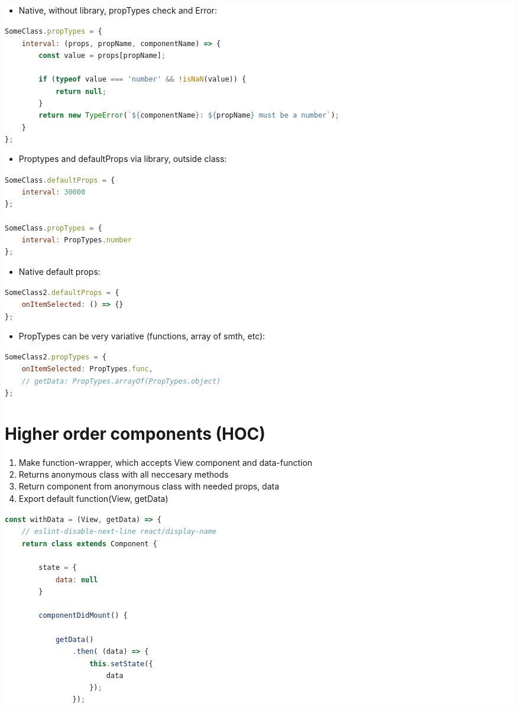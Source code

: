 * Native, without library, propTypes check and Error:

```jsx
SomeClass.propTypes = {
    interval: (props, propName, componentName) => {
        const value = props[propName];

        if (typeof value === 'number' && !isNaN(value)) {
            return null;
        }
        return new TypeError(`${componentName}: ${propName} must be a number`);
    }
};
```

* Proptypes and defaultProps via library, outside class:

```jsx
SomeClass.defaultProps = {
    interval: 30000
};

SomeClass.propTypes = {
    interval: PropTypes.number
};
```

* Native default props:

```jsx
SomeClass2.defaultProps = {
    onItemSelected: () => {}
};
```

*  PropTypes can be very variative (functions, array of smth, etc):

```jsx
SomeClass2.propTypes = {
    onItemSelected: PropTypes.func,
    // getData: PropTypes.arrayOf(PropTypes.object)
};
```

# Higher order components (HOC)

1.  Make function-wrapper, which accepts View component and data-function
2.  Returns anonymous class with all neccesary methods
3.  Return component from anonymous class with needed props, data
4.  Export default function(View, getData)

```jsx
const withData = (View, getData) => {
    // eslint-disable-next-line react/display-name
    return class extends Component {

        state = {
            data: null
        }
    
        componentDidMount() {
    
            getData()
                .then( (data) => {
                    this.setState({
                        data
                    }); 
                });
```